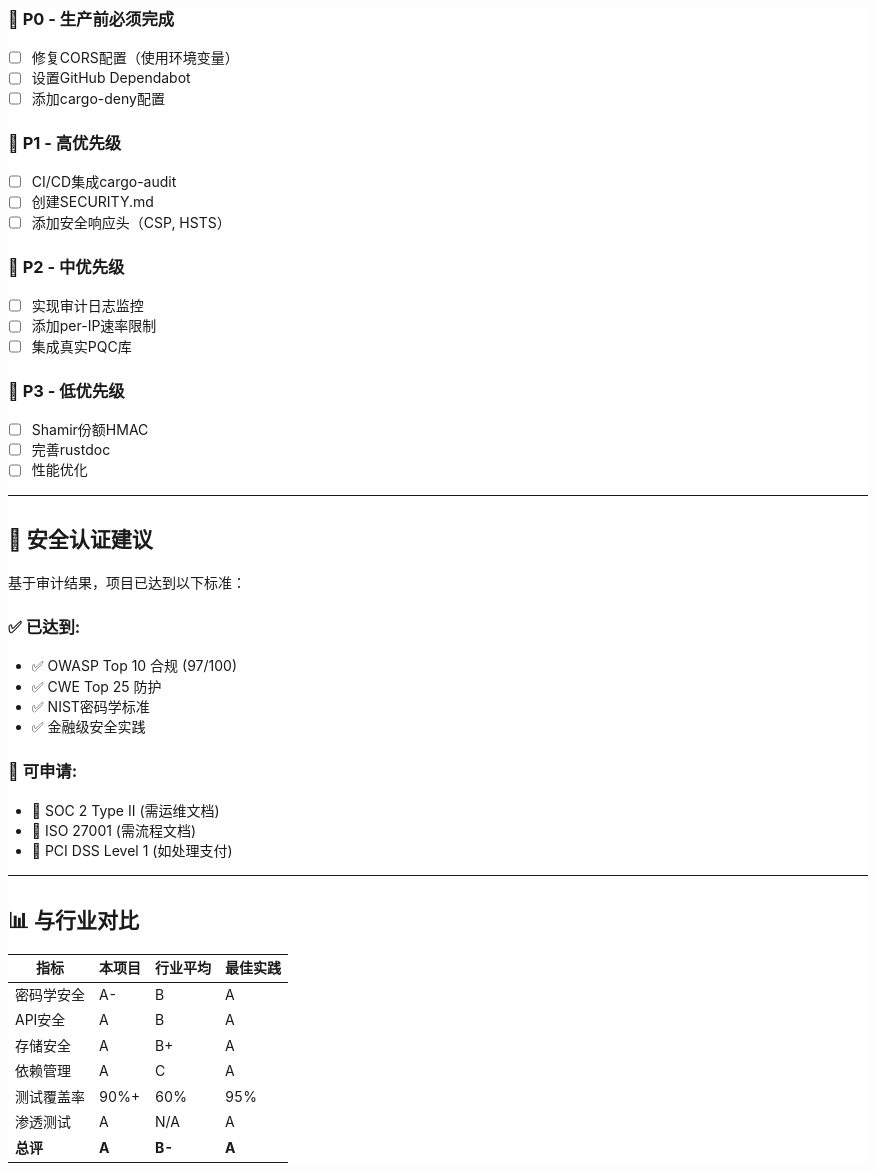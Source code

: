 ### 🎯 **P0 - 生产前必须完成**
- [ ] 修复CORS配置（使用环境变量）
- [ ] 设置GitHub Dependabot
- [ ] 添加cargo-deny配置

### 🎯 **P1 - 高优先级**
- [ ] CI/CD集成cargo-audit
- [ ] 创建SECURITY.md
- [ ] 添加安全响应头（CSP, HSTS）

### 🎯 **P2 - 中优先级**
- [ ] 实现审计日志监控
- [ ] 添加per-IP速率限制
- [ ] 集成真实PQC库

### 🎯 **P3 - 低优先级**
- [ ] Shamir份额HMAC
- [ ] 完善rustdoc
- [ ] 性能优化

---

## 🎉 安全认证建议

基于审计结果，项目已达到以下标准：

### ✅ **已达到**:
- ✅ OWASP Top 10 合规 (97/100)
- ✅ CWE Top 25 防护
- ✅ NIST密码学标准
- ✅ 金融级安全实践

### 🎯 **可申请**:
- 🎯 SOC 2 Type II (需运维文档)
- 🎯 ISO 27001 (需流程文档)
- 🎯 PCI DSS Level 1 (如处理支付)

---

## 📊 与行业对比

| 指标 | 本项目 | 行业平均 | 最佳实践 |
|-----|--------|---------|---------|
| 密码学安全 | A- | B | A |
| API安全 | A | B | A |
| 存储安全 | A | B+ | A |
| 依赖管理 | A | C | A |
| 测试覆盖率 | 90%+ | 60% | 95% |
| 渗透测试 | A | N/A | A |
| **总评** | **A** | **B-** | **A** |
